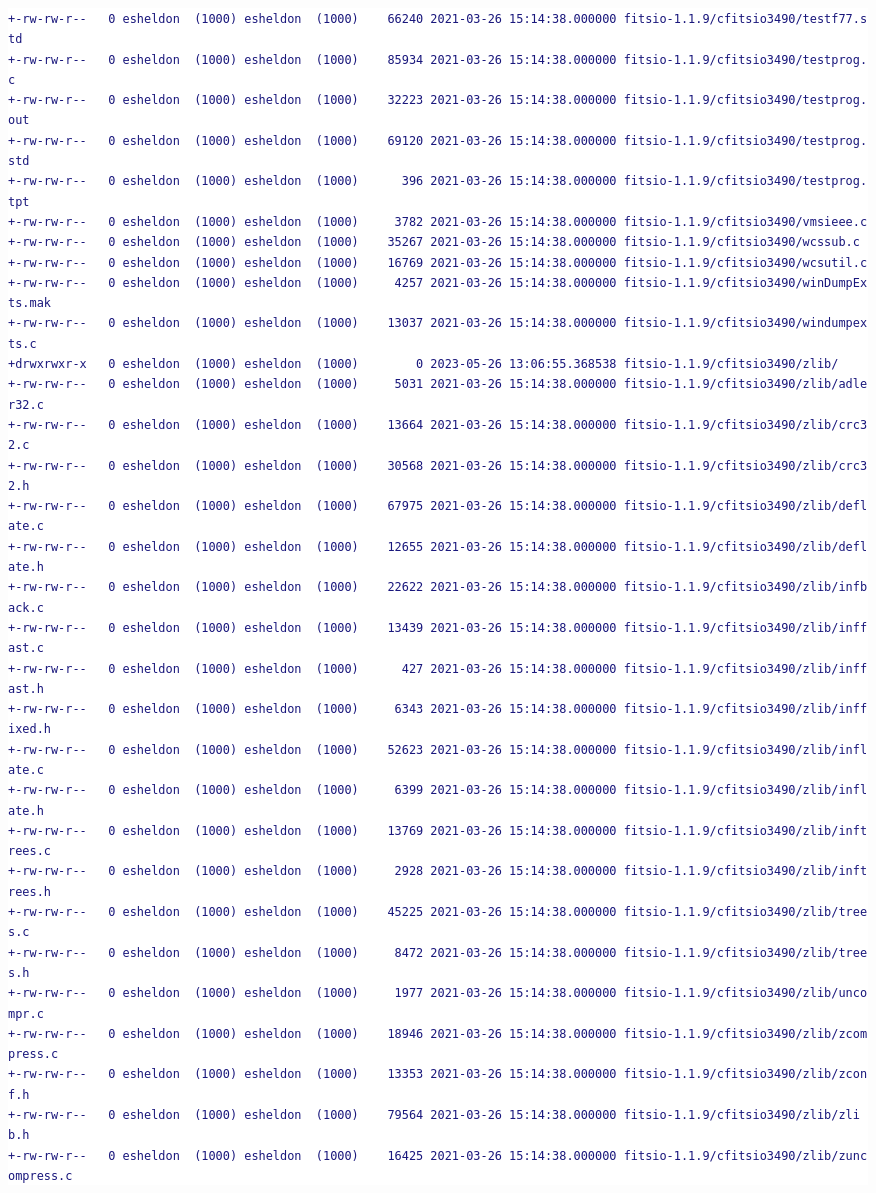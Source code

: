 ```diff
+-rw-rw-r--   0 esheldon  (1000) esheldon  (1000)    66240 2021-03-26 15:14:38.000000 fitsio-1.1.9/cfitsio3490/testf77.std
+-rw-rw-r--   0 esheldon  (1000) esheldon  (1000)    85934 2021-03-26 15:14:38.000000 fitsio-1.1.9/cfitsio3490/testprog.c
+-rw-rw-r--   0 esheldon  (1000) esheldon  (1000)    32223 2021-03-26 15:14:38.000000 fitsio-1.1.9/cfitsio3490/testprog.out
+-rw-rw-r--   0 esheldon  (1000) esheldon  (1000)    69120 2021-03-26 15:14:38.000000 fitsio-1.1.9/cfitsio3490/testprog.std
+-rw-rw-r--   0 esheldon  (1000) esheldon  (1000)      396 2021-03-26 15:14:38.000000 fitsio-1.1.9/cfitsio3490/testprog.tpt
+-rw-rw-r--   0 esheldon  (1000) esheldon  (1000)     3782 2021-03-26 15:14:38.000000 fitsio-1.1.9/cfitsio3490/vmsieee.c
+-rw-rw-r--   0 esheldon  (1000) esheldon  (1000)    35267 2021-03-26 15:14:38.000000 fitsio-1.1.9/cfitsio3490/wcssub.c
+-rw-rw-r--   0 esheldon  (1000) esheldon  (1000)    16769 2021-03-26 15:14:38.000000 fitsio-1.1.9/cfitsio3490/wcsutil.c
+-rw-rw-r--   0 esheldon  (1000) esheldon  (1000)     4257 2021-03-26 15:14:38.000000 fitsio-1.1.9/cfitsio3490/winDumpExts.mak
+-rw-rw-r--   0 esheldon  (1000) esheldon  (1000)    13037 2021-03-26 15:14:38.000000 fitsio-1.1.9/cfitsio3490/windumpexts.c
+drwxrwxr-x   0 esheldon  (1000) esheldon  (1000)        0 2023-05-26 13:06:55.368538 fitsio-1.1.9/cfitsio3490/zlib/
+-rw-rw-r--   0 esheldon  (1000) esheldon  (1000)     5031 2021-03-26 15:14:38.000000 fitsio-1.1.9/cfitsio3490/zlib/adler32.c
+-rw-rw-r--   0 esheldon  (1000) esheldon  (1000)    13664 2021-03-26 15:14:38.000000 fitsio-1.1.9/cfitsio3490/zlib/crc32.c
+-rw-rw-r--   0 esheldon  (1000) esheldon  (1000)    30568 2021-03-26 15:14:38.000000 fitsio-1.1.9/cfitsio3490/zlib/crc32.h
+-rw-rw-r--   0 esheldon  (1000) esheldon  (1000)    67975 2021-03-26 15:14:38.000000 fitsio-1.1.9/cfitsio3490/zlib/deflate.c
+-rw-rw-r--   0 esheldon  (1000) esheldon  (1000)    12655 2021-03-26 15:14:38.000000 fitsio-1.1.9/cfitsio3490/zlib/deflate.h
+-rw-rw-r--   0 esheldon  (1000) esheldon  (1000)    22622 2021-03-26 15:14:38.000000 fitsio-1.1.9/cfitsio3490/zlib/infback.c
+-rw-rw-r--   0 esheldon  (1000) esheldon  (1000)    13439 2021-03-26 15:14:38.000000 fitsio-1.1.9/cfitsio3490/zlib/inffast.c
+-rw-rw-r--   0 esheldon  (1000) esheldon  (1000)      427 2021-03-26 15:14:38.000000 fitsio-1.1.9/cfitsio3490/zlib/inffast.h
+-rw-rw-r--   0 esheldon  (1000) esheldon  (1000)     6343 2021-03-26 15:14:38.000000 fitsio-1.1.9/cfitsio3490/zlib/inffixed.h
+-rw-rw-r--   0 esheldon  (1000) esheldon  (1000)    52623 2021-03-26 15:14:38.000000 fitsio-1.1.9/cfitsio3490/zlib/inflate.c
+-rw-rw-r--   0 esheldon  (1000) esheldon  (1000)     6399 2021-03-26 15:14:38.000000 fitsio-1.1.9/cfitsio3490/zlib/inflate.h
+-rw-rw-r--   0 esheldon  (1000) esheldon  (1000)    13769 2021-03-26 15:14:38.000000 fitsio-1.1.9/cfitsio3490/zlib/inftrees.c
+-rw-rw-r--   0 esheldon  (1000) esheldon  (1000)     2928 2021-03-26 15:14:38.000000 fitsio-1.1.9/cfitsio3490/zlib/inftrees.h
+-rw-rw-r--   0 esheldon  (1000) esheldon  (1000)    45225 2021-03-26 15:14:38.000000 fitsio-1.1.9/cfitsio3490/zlib/trees.c
+-rw-rw-r--   0 esheldon  (1000) esheldon  (1000)     8472 2021-03-26 15:14:38.000000 fitsio-1.1.9/cfitsio3490/zlib/trees.h
+-rw-rw-r--   0 esheldon  (1000) esheldon  (1000)     1977 2021-03-26 15:14:38.000000 fitsio-1.1.9/cfitsio3490/zlib/uncompr.c
+-rw-rw-r--   0 esheldon  (1000) esheldon  (1000)    18946 2021-03-26 15:14:38.000000 fitsio-1.1.9/cfitsio3490/zlib/zcompress.c
+-rw-rw-r--   0 esheldon  (1000) esheldon  (1000)    13353 2021-03-26 15:14:38.000000 fitsio-1.1.9/cfitsio3490/zlib/zconf.h
+-rw-rw-r--   0 esheldon  (1000) esheldon  (1000)    79564 2021-03-26 15:14:38.000000 fitsio-1.1.9/cfitsio3490/zlib/zlib.h
+-rw-rw-r--   0 esheldon  (1000) esheldon  (1000)    16425 2021-03-26 15:14:38.000000 fitsio-1.1.9/cfitsio3490/zlib/zuncompress.c
```